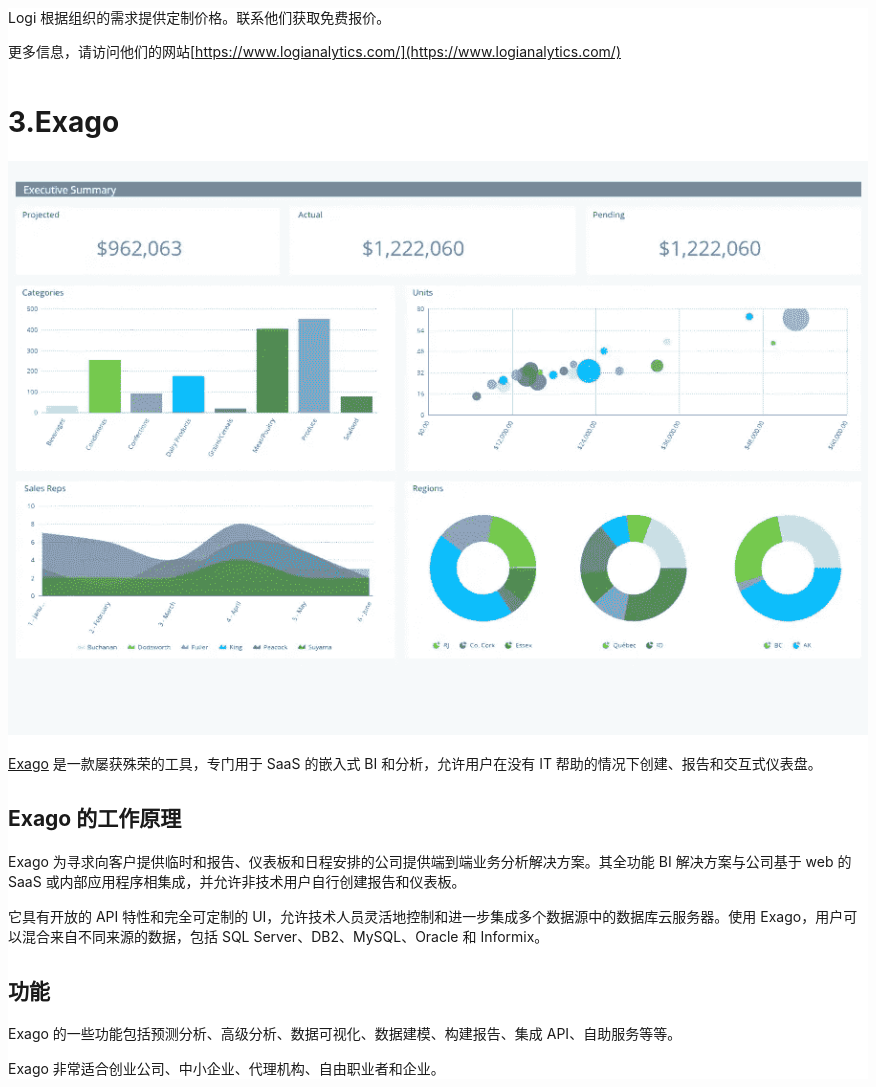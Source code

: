 Logi 根据组织的需求提供定制价格。联系他们获取免费报价。

更多信息，请访问他们的网站[https://www.logianalytics.com/](https://www.logianalytics.com/)

# 3.Exago

![](img/dc1c331f4143a0dbbd88fbf5381f3881.png)

[Exago](https://exagoinc.com/) 是一款屡获殊荣的工具，专门用于 SaaS 的嵌入式 BI 和分析，允许用户在没有 IT 帮助的情况下创建、报告和交互式仪表盘。

## **Exago 的工作原理**

Exago 为寻求向客户提供临时和报告、仪表板和日程安排的公司提供端到端业务分析解决方案。其全功能 BI 解决方案与公司基于 web 的 SaaS 或内部应用程序相集成，并允许非技术用户自行创建报告和仪表板。

它具有开放的 API 特性和完全可定制的 UI，允许技术人员灵活地控制和进一步集成多个数据源中的数据库云服务器。使用 Exago，用户可以混合来自不同来源的数据，包括 SQL Server、DB2、MySQL、Oracle 和 Informix。

## **功能**

Exago 的一些功能包括预测分析、高级分析、数据可视化、数据建模、构建报告、集成 API、自助服务等等。

Exago 非常适合创业公司、中小企业、代理机构、自由职业者和企业。

